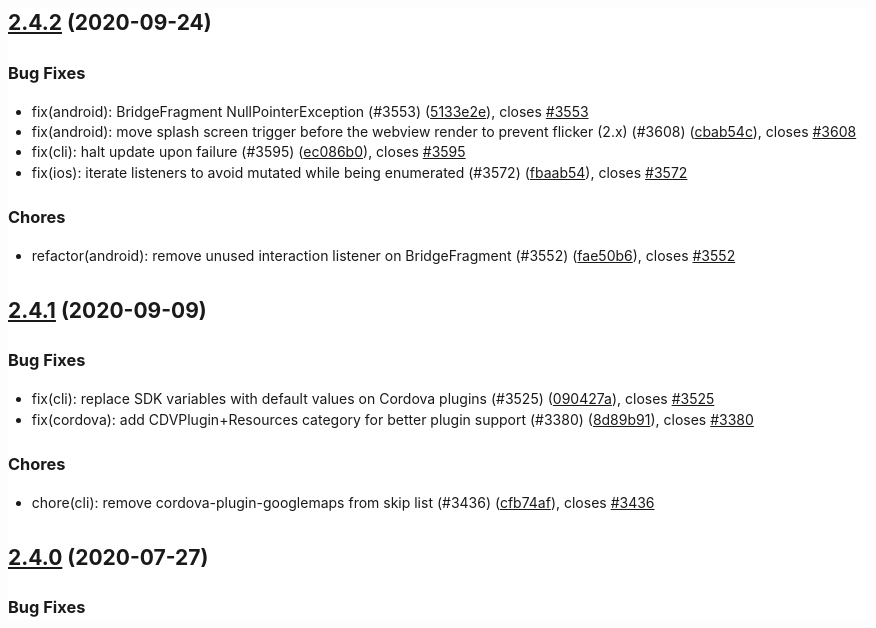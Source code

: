 

## [2.4.2](https://github.com/ionic-team/capacitor/compare/2.4.1...2.4.2) (2020-09-24)


### Bug Fixes

* fix(android): BridgeFragment NullPointerException (#3553) ([5133e2e](https://github.com/ionic-team/capacitor/commit/5133e2e)), closes [#3553](https://github.com/ionic-team/capacitor/issues/3553)
* fix(android): move splash screen trigger before the webview render to prevent flicker (2.x) (#3608) ([cbab54c](https://github.com/ionic-team/capacitor/commit/cbab54c)), closes [#3608](https://github.com/ionic-team/capacitor/issues/3608)
* fix(cli): halt update upon failure (#3595) ([ec086b0](https://github.com/ionic-team/capacitor/commit/ec086b0)), closes [#3595](https://github.com/ionic-team/capacitor/issues/3595)
* fix(ios): iterate listeners to avoid mutated while being enumerated (#3572) ([fbaab54](https://github.com/ionic-team/capacitor/commit/fbaab54)), closes [#3572](https://github.com/ionic-team/capacitor/issues/3572)


### Chores

* refactor(android): remove unused interaction listener on BridgeFragment (#3552) ([fae50b6](https://github.com/ionic-team/capacitor/commit/fae50b6)), closes [#3552](https://github.com/ionic-team/capacitor/issues/3552)



## [2.4.1](https://github.com/ionic-team/capacitor/compare/2.4.0...2.4.1) (2020-09-09)


### Bug Fixes

* fix(cli): replace SDK variables with default values on Cordova plugins (#3525) ([090427a](https://github.com/ionic-team/capacitor/commit/090427a)), closes [#3525](https://github.com/ionic-team/capacitor/issues/3525)
* fix(cordova): add CDVPlugin+Resources category for better plugin support (#3380) ([8d89b91](https://github.com/ionic-team/capacitor/commit/8d89b91)), closes [#3380](https://github.com/ionic-team/capacitor/issues/3380)


### Chores

* chore(cli): remove cordova-plugin-googlemaps from skip list (#3436) ([cfb74af](https://github.com/ionic-team/capacitor/commit/cfb74af)), closes [#3436](https://github.com/ionic-team/capacitor/issues/3436)



## [2.4.0](https://github.com/ionic-team/capacitor/compare/2.3.0...2.4.0) (2020-07-27)


### Bug Fixes
